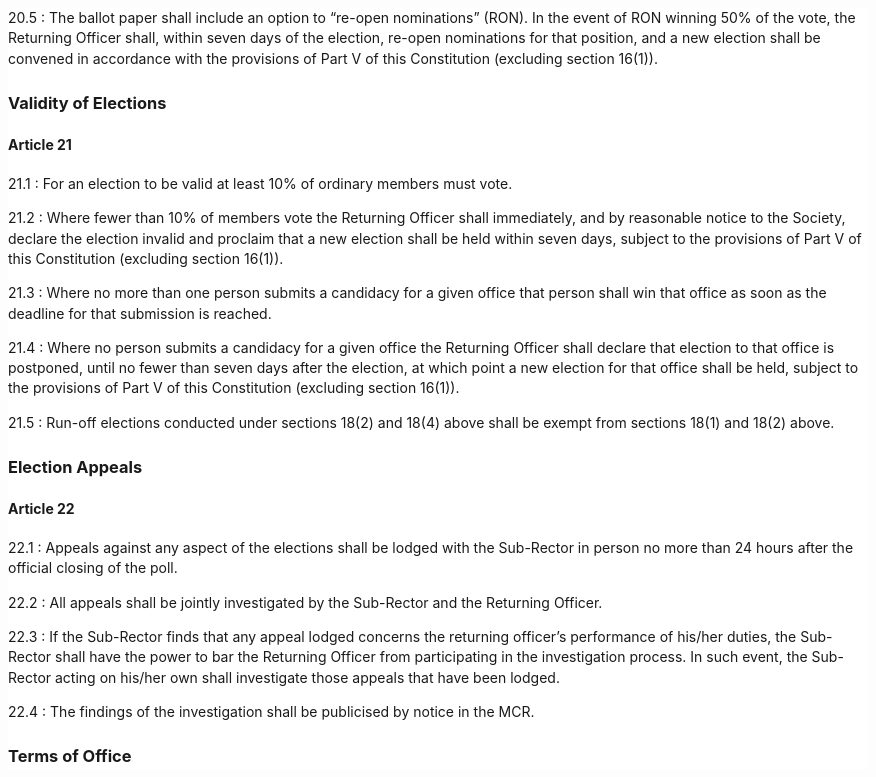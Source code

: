 20.5
: The ballot paper shall include an option to “re-open nominations” (RON). In the event
  of RON winning 50% of the vote, the Returning Officer shall, within seven days of the
  election, re-open nominations for that position, and a new election shall be convened
  in accordance with the provisions of Part V of this Constitution (excluding section 16(1)).

### Validity of Elections

#### Article 21

21.1
: For an election to be valid at least 10% of ordinary members must vote.

21.2
: Where fewer than 10% of members vote the Returning Officer shall immediately, and by
  reasonable notice to the Society, declare the election invalid and proclaim that a new
  election shall be held within seven days, subject to the provisions of Part V of this
  Constitution (excluding section 16(1)).
  
21.3
: Where no more than one person submits a candidacy for a given office that person shall
  win that office as soon as the deadline for that submission is reached.
  
21.4
: Where no person submits a candidacy for a given office the Returning Officer shall
  declare that election to that office is postponed, until no fewer than seven days
  after the election, at which point a new election for that office shall be held,
  subject to the provisions of Part V of this Constitution (excluding section 16(1)).
  
21.5
: Run-off elections conducted under sections 18(2) and 18(4) above shall be exempt from
  sections 18(1) and 18(2) above.

### Election Appeals

#### Article 22

22.1
: Appeals against any aspect of the elections shall be lodged with the Sub-Rector in
  person no more than 24 hours after the official closing of the poll.
  
22.2
: All appeals shall be jointly investigated by the Sub-Rector and the Returning Officer.

22.3
: If the Sub-Rector finds that any appeal lodged concerns the returning officer’s
  performance of his/her duties, the Sub-Rector shall have the power to bar the Returning
  Officer from participating in the investigation process. In such event, the Sub-Rector
  acting on his/her own shall investigate those appeals that have been lodged.
  
22.4
: The findings of the investigation shall be publicised by notice in the MCR.

### Terms of Office
